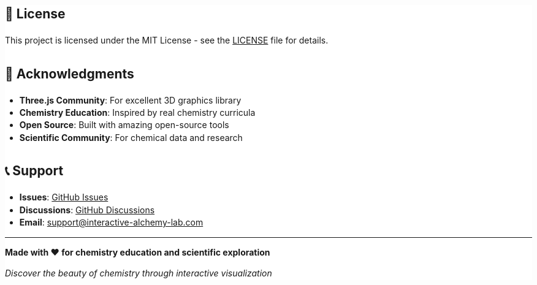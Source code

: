 ## 📄 License

This project is licensed under the MIT License - see the [LICENSE](LICENSE) file for details.

## 🙏 Acknowledgments

- **Three.js Community**: For excellent 3D graphics library
- **Chemistry Education**: Inspired by real chemistry curricula
- **Open Source**: Built with amazing open-source tools
- **Scientific Community**: For chemical data and research

## 📞 Support

- **Issues**: [GitHub Issues](https://github.com/your-username/interactive-alchemy-lab/issues)
- **Discussions**: [GitHub Discussions](https://github.com/your-username/interactive-alchemy-lab/discussions)
- **Email**: support@interactive-alchemy-lab.com

---

**Made with ❤️ for chemistry education and scientific exploration**

*Discover the beauty of chemistry through interactive visualization*
